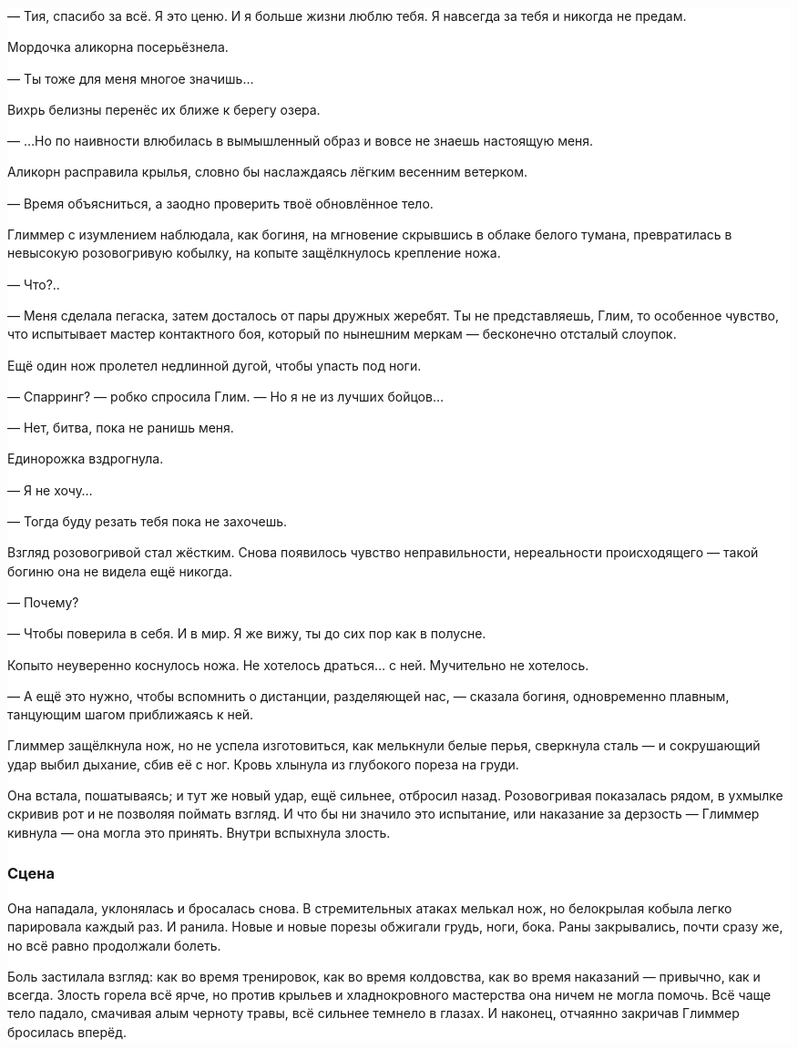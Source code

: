 — Тия, спасибо за всё. Я это ценю. И я больше жизни люблю тебя. Я навсегда за тебя и никогда не предам.

Мордочка аликорна посерьёзнела.

— Ты тоже для меня многое значишь…

Вихрь белизны перенёс их ближе к берегу озера.

— …Но по наивности влюбилась в вымышленный образ и вовсе не знаешь настоящую меня.

Аликорн расправила крылья, словно бы наслаждаясь лёгким весенним ветерком.

— Время объясниться, а заодно проверить твоё обновлённое тело.

Глиммер с изумлением наблюдала, как богиня, на мгновение скрывшись в облаке белого тумана, превратилась в невысокую розовогривую кобылку, на копыте защёлкнулось крепление ножа.

— Что?..

— Меня сделала пегаска, затем досталось от пары дружных жеребят. Ты не представляешь, Глим, то особенное чувство, что испытывает мастер контактного боя, который по нынешним меркам — бесконечно отсталый слоупок.

Ещё один нож пролетел недлинной дугой, чтобы упасть под ноги.

— Спарринг? — робко спросила Глим. — Но я не из лучших бойцов…

— Нет, битва, пока не ранишь меня.

Единорожка вздрогнула.

— Я не хочу…

— Тогда буду резать тебя пока не захочешь.

Взгляд розовогривой стал жёстким. Снова появилось чувство неправильности, нереальности происходящего — такой богиню она не видела ещё никогда.

— Почему?

— Чтобы поверила в себя. И в мир. Я же вижу, ты до сих пор как в полусне.

Копыто неуверенно коснулось ножа. Не хотелось драться… с ней. Мучительно не хотелось.

— А ещё это нужно, чтобы вспомнить о дистанции, разделяющей нас, — сказала богиня, одновременно плавным, танцующим шагом приближаясь к ней.

Глиммер защёлкнула нож, но не успела изготовиться, как мелькнули белые перья, сверкнула сталь — и сокрушающий удар выбил дыхание, сбив её с ног. Кровь хлынула из глубокого пореза на груди.

Она встала, пошатываясь; и тут же новый удар, ещё сильнее, отбросил назад. Розовогривая показалась рядом, в ухмылке скривив рот и не позволяя поймать взгляд. И что бы ни значило это испытание, или наказание за дерзость — Глиммер кивнула — она могла это принять. Внутри вспыхнула злость.

### Сцена

Она нападала, уклонялась и бросалась снова. В стремительных атаках мелькал нож, но белокрылая кобыла легко парировала каждый раз. И ранила. Новые и новые порезы обжигали грудь, ноги, бока. Раны закрывались, почти сразу же, но всё равно продолжали болеть.

Боль застилала взгляд: как во время тренировок, как во время колдовства, как во время наказаний — привычно, как и всегда. Злость горела всё ярче, но против крыльев и хладнокровного мастерства она ничем не могла помочь. Всё чаще тело падало, смачивая алым черноту травы, всё сильнее темнело в глазах. И наконец, отчаянно закричав Глиммер бросилась вперёд.
